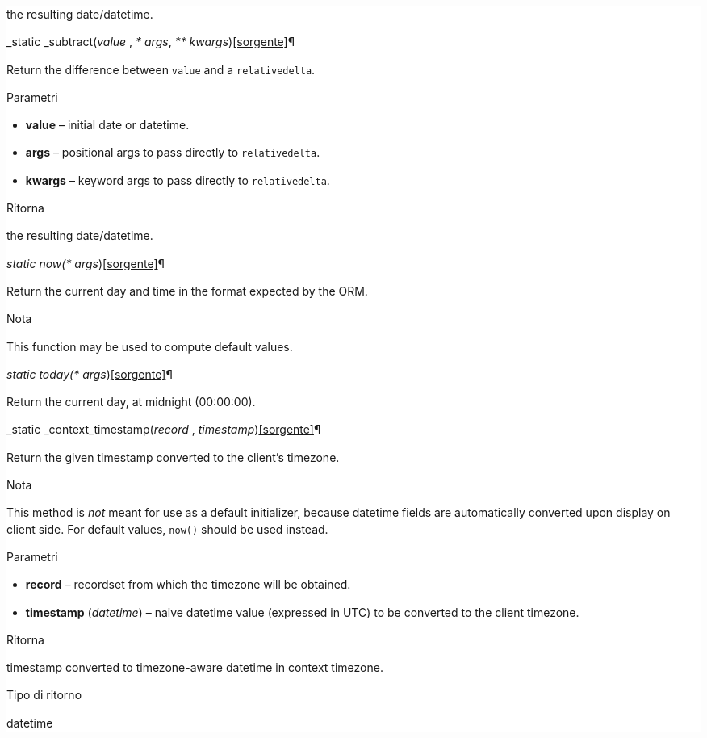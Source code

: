 the resulting date/datetime.

_static _subtract(_value_ , _* args_, _** kwargs_)[[sorgente]](https://github.com/odoo/odoo/blob/17.0/odoo/tools/date_utils.py#L198)¶
    

Return the difference between `value` and a `relativedelta`.

Parametri
    

  * **value** – initial date or datetime.

  * **args** – positional args to pass directly to `relativedelta`.

  * **kwargs** – keyword args to pass directly to `relativedelta`.



Ritorna
    

the resulting date/datetime.

_static _now(_* args_)[[sorgente]](https://github.com/odoo/odoo/blob/17.0/odoo/fields.py#L2235)¶
    

Return the current day and time in the format expected by the ORM.

Nota

This function may be used to compute default values.

_static _today(_* args_)[[sorgente]](https://github.com/odoo/odoo/blob/17.0/odoo/fields.py#L2244)¶
    

Return the current day, at midnight (00:00:00).

_static _context_timestamp(_record_ , _timestamp_)[[sorgente]](https://github.com/odoo/odoo/blob/17.0/odoo/fields.py#L2249)¶
    

Return the given timestamp converted to the client’s timezone.

Nota

This method is _not_ meant for use as a default initializer, because datetime fields are automatically converted upon display on client side. For default values, `now()` should be used instead.

Parametri
    

  * **record** – recordset from which the timezone will be obtained.

  * **timestamp** (_datetime_) – naive datetime value (expressed in UTC) to be converted to the client timezone.



Ritorna
    

timestamp converted to timezone-aware datetime in context timezone.

Tipo di ritorno
    

datetime
